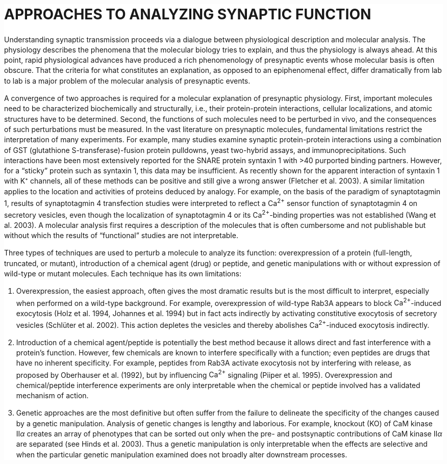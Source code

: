 # APPROACHES TO ANALYZING SYNAPTIC FUNCTION

Understanding synaptic transmission proceeds via a dialogue between physiological description and molecular analysis. The physiology describes the phenomena that the molecular biology tries to explain, and thus the physiology is always ahead. At this point, rapid physiological advances have produced a rich phenomenology of presynaptic events whose molecular basis is often obscure. That the criteria for what constitutes an explanation, as opposed to an epiphenomenal effect, differ dramatically from lab to lab is a major problem of the molecular analysis of presynaptic events.

A convergence of two approaches is required for a molecular explanation of presynaptic physiology. First, important molecules need to be characterized biochemically and structurally, i.e., their protein-protein interactions, cellular localizations, and atomic structures have to be determined. Second, the functions of such molecules need to be perturbed in vivo, and the consequences of such perturbations must be measured. In the vast literature on presynaptic molecules, fundamental limitations restrict the interpretation of many experiments. For example, many studies examine synaptic protein-protein interactions using a combination of GST (glutathione S-transferase)-fusion protein pulldowns, yeast two-hybrid assays, and immunoprecipitations. Such interactions have been most extensively reported for the SNARE protein syntaxin 1 with >40 purported binding partners. However, for a “sticky” protein such as syntaxin 1, this data may be insufficient. As recently shown for the apparent interaction of syntaxin 1 with K⁺ channels, all of these methods can be positive and still give a wrong answer (Fletcher et al. 2003). A similar limitation applies to the location and activities of proteins deduced by analogy. For example,
on the basis of the paradigm of synaptotagmin 1, results of synaptotagmin 4 transfection studies were interpreted to reflect a $\mathrm{Ca}^{2+}$ sensor function of synaptotagmin 4 on secretory vesicles, even though the localization of synaptotagmin 4 or its $\mathrm{Ca}^{2+}$-binding properties was not established (Wang et al. 2003). A molecular analysis first requires a description of the molecules that is often cumbersome and not publishable but without which the results of “functional” studies are not interpretable.

Three types of techniques are used to perturb a molecule to analyze its function: overexpression of a protein (full-length, truncated, or mutant), introduction of a chemical agent (drug) or peptide, and genetic manipulations with or without expression of wild-type or mutant molecules. Each technique has its own limitations:

1. Overexpression, the easiest approach, often gives the most dramatic results but is the most difficult to interpret, especially when performed on a wild-type background. For example, overexpression of wild-type Rab3A appears to block $\mathrm{Ca}^{2+}$-induced exocytosis (Holz et al. 1994, Johannes et al. 1994) but in fact acts indirectly by activating constitutive exocytosis of secretory vesicles (Schlüter et al. 2002). This action depletes the vesicles and thereby abolishes $\mathrm{Ca}^{2+}$-induced exocytosis indirectly.

2. Introduction of a chemical agent/peptide is potentially the best method because it allows direct and fast interference with a protein’s function. However, few chemicals are known to interfere specifically with a function; even peptides are drugs that have no inherent specificity. For example, peptides from Rab3A activate exocytosis not by interfering with release, as proposed by Oberhauser et al. (1992), but by influencing $\mathrm{Ca}^{2+}$ signaling (Piiper et al. 1995). Overexpression and chemical/peptide interference experiments are only interpretable when the chemical or peptide involved has a validated mechanism of action.

3. Genetic approaches are the most definitive but often suffer from the failure to delineate the specificity of the changes caused by a genetic manipulation. Analysis of genetic changes is lengthy and laborious. For example, knockout (KO) of CaM kinase II$\alpha$ creates an array of phenotypes that can be sorted out only when the pre- and postsynaptic contributions of CaM kinase II$\alpha$ are separated (see Hinds et al. 2003). Thus a genetic manipulation is only interpretable when the effects are selective and when the particular genetic manipulation examined does not broadly alter downstream processes.
